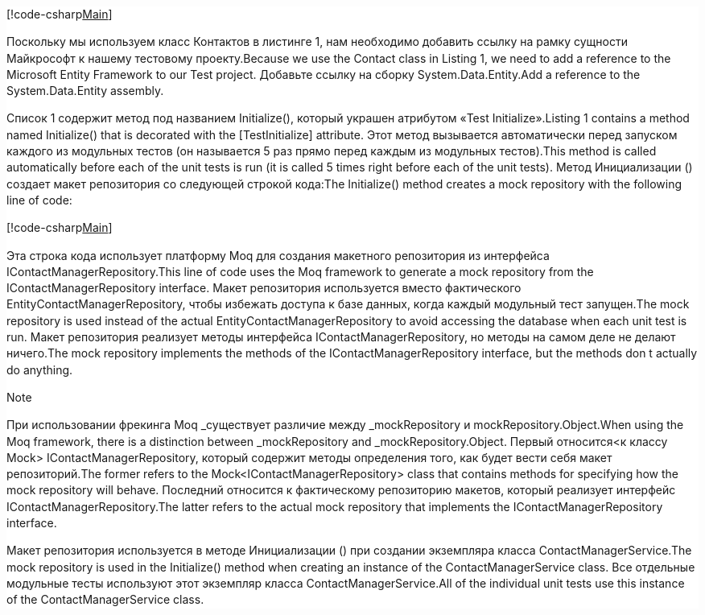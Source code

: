 [!code-csharp[Main](iteration-5-create-unit-tests-cs/samples/sample1.cs)]

<span data-ttu-id="5f9e1-240">Поскольку мы используем класс Контактов в листинге 1, нам необходимо добавить ссылку на рамку сущности Майкрософт к нашему тестовому проекту.</span><span class="sxs-lookup"><span data-stu-id="5f9e1-240">Because we use the Contact class in Listing 1, we need to add a reference to the Microsoft Entity Framework to our Test project.</span></span> <span data-ttu-id="5f9e1-241">Добавьте ссылку на сборку System.Data.Entity.</span><span class="sxs-lookup"><span data-stu-id="5f9e1-241">Add a reference to the System.Data.Entity assembly.</span></span>

<span data-ttu-id="5f9e1-242">Список 1 содержит метод под названием Initialize(), который украшен атрибутом «Test Initialize».</span><span class="sxs-lookup"><span data-stu-id="5f9e1-242">Listing 1 contains a method named Initialize() that is decorated with the [TestInitialize] attribute.</span></span> <span data-ttu-id="5f9e1-243">Этот метод вызывается автоматически перед запуском каждого из модульных тестов (он называется 5 раз прямо перед каждым из модульных тестов).</span><span class="sxs-lookup"><span data-stu-id="5f9e1-243">This method is called automatically before each of the unit tests is run (it is called 5 times right before each of the unit tests).</span></span> <span data-ttu-id="5f9e1-244">Метод Инициализации () создает макет репозитория со следующей строкой кода:</span><span class="sxs-lookup"><span data-stu-id="5f9e1-244">The Initialize() method creates a mock repository with the following line of code:</span></span>

[!code-csharp[Main](iteration-5-create-unit-tests-cs/samples/sample2.cs)]

<span data-ttu-id="5f9e1-245">Эта строка кода использует платформу Moq для создания макетного репозитория из интерфейса IContactManagerRepository.</span><span class="sxs-lookup"><span data-stu-id="5f9e1-245">This line of code uses the Moq framework to generate a mock repository from the IContactManagerRepository interface.</span></span> <span data-ttu-id="5f9e1-246">Макет репозитория используется вместо фактического EntityContactManagerRepository, чтобы избежать доступа к базе данных, когда каждый модульный тест запущен.</span><span class="sxs-lookup"><span data-stu-id="5f9e1-246">The mock repository is used instead of the actual EntityContactManagerRepository to avoid accessing the database when each unit test is run.</span></span> <span data-ttu-id="5f9e1-247">Макет репозитория реализует методы интерфейса IContactManagerRepository, но методы на самом деле не делают ничего.</span><span class="sxs-lookup"><span data-stu-id="5f9e1-247">The mock repository implements the methods of the IContactManagerRepository interface, but the methods don t actually do anything.</span></span>

> [!NOTE] 
> 
> <span data-ttu-id="5f9e1-248">При использовании фрекинга Moq \_существует различие между \_mockRepository и mockRepository.Object.</span><span class="sxs-lookup"><span data-stu-id="5f9e1-248">When using the Moq framework, there is a distinction between \_mockRepository and \_mockRepository.Object.</span></span> <span data-ttu-id="5f9e1-249">Первый относится&lt;к классу Mock&gt; IContactManagerRepository, который содержит методы определения того, как будет вести себя макет репозиторий.</span><span class="sxs-lookup"><span data-stu-id="5f9e1-249">The former refers to the Mock&lt;IContactManagerRepository&gt; class that contains methods for specifying how the mock repository will behave.</span></span> <span data-ttu-id="5f9e1-250">Последний относится к фактическому репозиторию макетов, который реализует интерфейс IContactManagerRepository.</span><span class="sxs-lookup"><span data-stu-id="5f9e1-250">The latter refers to the actual mock repository that implements the IContactManagerRepository interface.</span></span>

<span data-ttu-id="5f9e1-251">Макет репозитория используется в методе Инициализации () при создании экземпляра класса ContactManagerService.</span><span class="sxs-lookup"><span data-stu-id="5f9e1-251">The mock repository is used in the Initialize() method when creating an instance of the ContactManagerService class.</span></span> <span data-ttu-id="5f9e1-252">Все отдельные модульные тесты используют этот экземпляр класса ContactManagerService.</span><span class="sxs-lookup"><span data-stu-id="5f9e1-252">All of the individual unit tests use this instance of the ContactManagerService class.</span></span>
